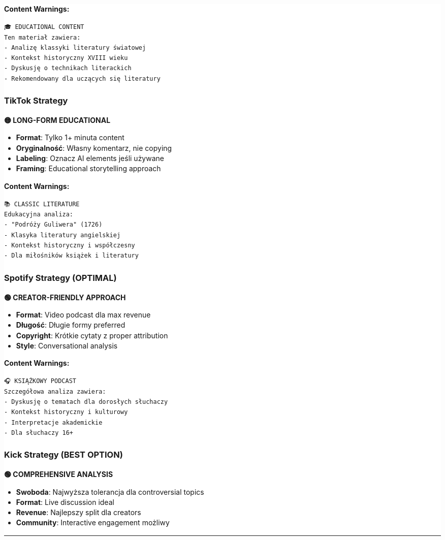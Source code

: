**Content Warnings:**
```
🎓 EDUCATIONAL CONTENT
Ten materiał zawiera:
- Analizę klassyki literatury światowej
- Kontekst historyczny XVIII wieku
- Dyskusję o technikach literackich
- Rekomendowany dla uczących się literatury
```

### TikTok Strategy
**🟡 LONG-FORM EDUCATIONAL**
- **Format**: Tylko 1+ minuta content
- **Oryginalność**: Własny komentarz, nie copying
- **Labeling**: Oznacz AI elements jeśli używane
- **Framing**: Educational storytelling approach

**Content Warnings:**
```
📚 CLASSIC LITERATURE
Edukacyjna analiza:
- "Podróży Guliwera" (1726)
- Klasyka literatury angielskiej
- Kontekst historyczny i współczesny
- Dla miłośników książek i literatury
```

### Spotify Strategy (OPTIMAL)
**🟢 CREATOR-FRIENDLY APPROACH**
- **Format**: Video podcast dla max revenue
- **Długość**: Długie formy preferred
- **Copyright**: Krótkie cytaty z proper attribution
- **Style**: Conversational analysis

**Content Warnings:**
```
🎧 KSIĄŻKOWY PODCAST
Szczegółowa analiza zawiera:
- Dyskusję o tematach dla dorosłych słuchaczy
- Kontekst historyczny i kulturowy
- Interpretacje akademickie
- Dla słuchaczy 16+
```

### Kick Strategy (BEST OPTION)
**🟢 COMPREHENSIVE ANALYSIS**
- **Swoboda**: Najwyższa tolerancja dla controversial topics
- **Format**: Live discussion ideal
- **Revenue**: Najlepszy split dla creators
- **Community**: Interactive engagement możliwy

---
